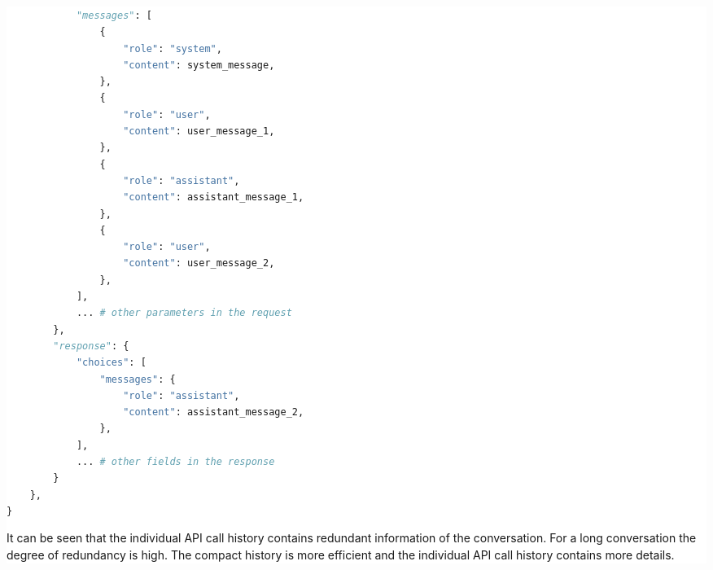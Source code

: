 ```python
            "messages": [
                {
                    "role": "system",
                    "content": system_message,
                },
                {
                    "role": "user",
                    "content": user_message_1,
                },
                {
                    "role": "assistant",
                    "content": assistant_message_1,
                },
                {
                    "role": "user",
                    "content": user_message_2,
                },
            ],
            ... # other parameters in the request
        },
        "response": {
            "choices": [
                "messages": {
                    "role": "assistant",
                    "content": assistant_message_2,
                },
            ],
            ... # other fields in the response
        }
    },
}
```
It can be seen that the individual API call history contains redundant information of the conversation. For a long conversation the degree of redundancy is high.
The compact history is more efficient and the individual API call history contains more details.

